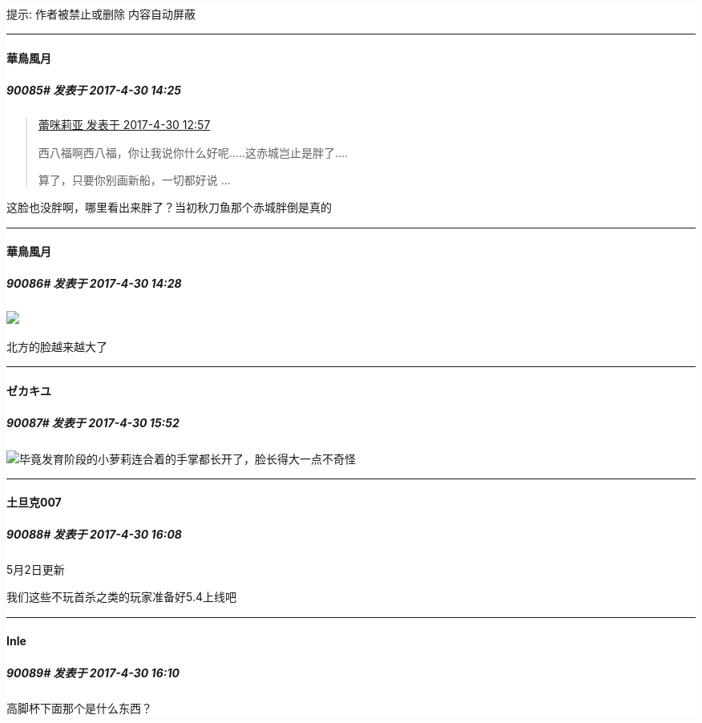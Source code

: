 提示: 作者被禁止或删除 内容自动屏蔽


-----

####  華鳥風月  
##### 90085#       发表于 2017-4-30 14:25


<blockquote><a href="httphttps://bbs.saraba1st.com/2b/forum.php?mod=redirect&amp;goto=findpost&amp;pid=35810144&amp;ptid=930880" target="_blank">蕾咪莉亚 发表于 2017-4-30 12:57</a>

西八福啊西八福，你让我说你什么好呢.....这赤城岂止是胖了....


算了，只要你别画新船，一切都好说 ...</blockquote>
这脸也没胖啊，哪里看出来胖了？当初秋刀鱼那个赤城胖倒是真的


-----

####  華鳥風月  
##### 90086#       发表于 2017-4-30 14:28


<img src="http://wx2.sinaimg.cn/mw1024/70745653gy1ff4nmibk8wj20m80xcn3q.jpg" referrerpolicy="no-referrer">


北方的脸越来越大了


-----

####  ゼカキユ  
##### 90087#       发表于 2017-4-30 15:52


<img src="https://static.saraba1st.com/image/smiley/face2017/018.png" referrerpolicy="no-referrer">毕竟发育阶段的小萝莉连合着的手掌都长开了，脸长得大一点不奇怪


-----

####  土旦克007  
##### 90088#       发表于 2017-4-30 16:08


5月2日更新

我们这些不玩首杀之类的玩家准备好5.4上线吧


-----

####  Inle  
##### 90089#       发表于 2017-4-30 16:10


高脚杯下面那个是什么东西？


